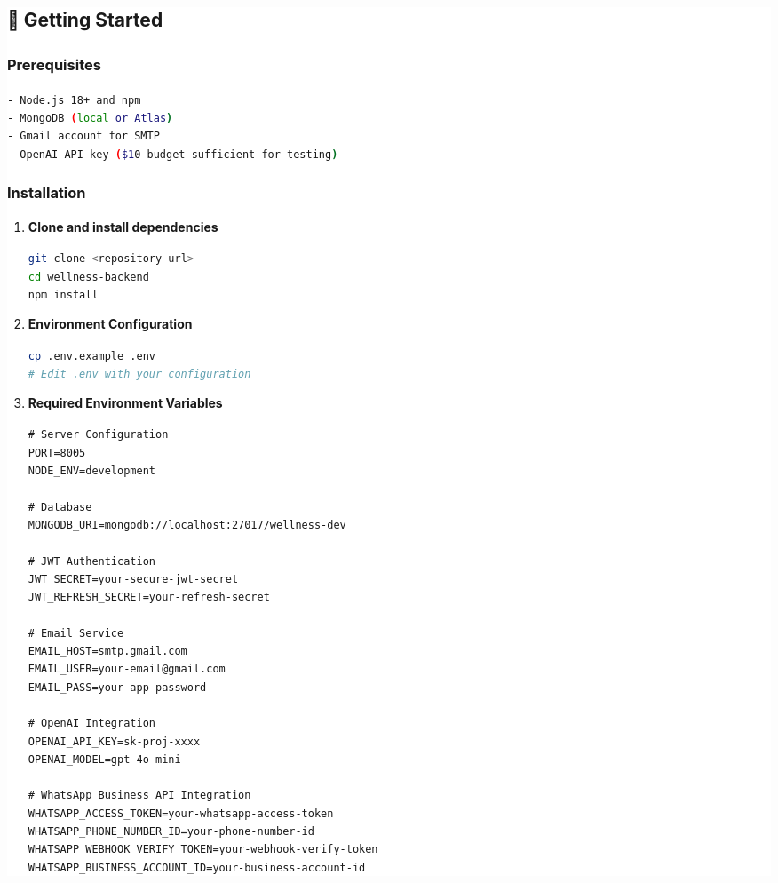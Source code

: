 ## 🚀 Getting Started

### Prerequisites
```bash
- Node.js 18+ and npm
- MongoDB (local or Atlas)
- Gmail account for SMTP
- OpenAI API key ($10 budget sufficient for testing)
```

### Installation

1. **Clone and install dependencies**
   ```bash
   git clone <repository-url>
   cd wellness-backend
   npm install
   ```

2. **Environment Configuration**
   ```bash
   cp .env.example .env
   # Edit .env with your configuration
   ```

3. **Required Environment Variables**
   ```env
   # Server Configuration
   PORT=8005
   NODE_ENV=development
   
   # Database
   MONGODB_URI=mongodb://localhost:27017/wellness-dev
   
   # JWT Authentication
   JWT_SECRET=your-secure-jwt-secret
   JWT_REFRESH_SECRET=your-refresh-secret
   
   # Email Service
   EMAIL_HOST=smtp.gmail.com
   EMAIL_USER=your-email@gmail.com
   EMAIL_PASS=your-app-password
   
   # OpenAI Integration
   OPENAI_API_KEY=sk-proj-xxxx
   OPENAI_MODEL=gpt-4o-mini
   
   # WhatsApp Business API Integration
   WHATSAPP_ACCESS_TOKEN=your-whatsapp-access-token
   WHATSAPP_PHONE_NUMBER_ID=your-phone-number-id
   WHATSAPP_WEBHOOK_VERIFY_TOKEN=your-webhook-verify-token
   WHATSAPP_BUSINESS_ACCOUNT_ID=your-business-account-id
   ```
